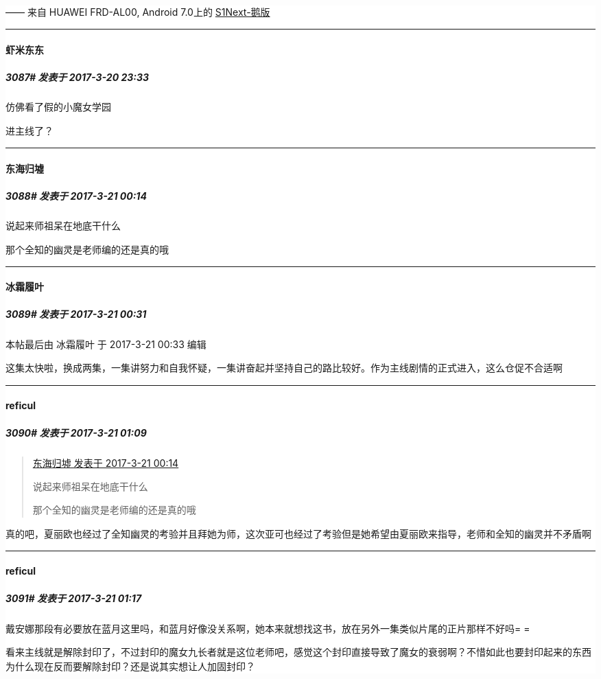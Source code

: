 —— 来自 HUAWEI FRD-AL00, Android 7.0上的 [S1Next-鹅版](http://www.coolapk.com/apk/me.ykrank.s1next)


-----

####  虾米东东  
##### 3087#       发表于 2017-3-20 23:33


仿佛看了假的小魔女学园


进主线了？


-----

####  东海归墟  
##### 3088#       发表于 2017-3-21 00:14


说起来师祖呆在地底干什么

那个全知的幽灵是老师编的还是真的哦


-----

####  冰霜履叶  
##### 3089#       发表于 2017-3-21 00:31


 本帖最后由 冰霜履叶 于 2017-3-21 00:33 编辑 

这集太快啦，换成两集，一集讲努力和自我怀疑，一集讲奋起并坚持自己的路比较好。作为主线剧情的正式进入，这么仓促不合适啊


-----

####  reficul  
##### 3090#       发表于 2017-3-21 01:09


<blockquote><a href="httphttps://bbs.saraba1st.com/2b/forum.php?mod=redirect&amp;goto=findpost&amp;pid=35483643&amp;ptid=1289360" target="_blank">东海归墟 发表于 2017-3-21 00:14</a>

说起来师祖呆在地底干什么

那个全知的幽灵是老师编的还是真的哦</blockquote>
真的吧，夏丽欧也经过了全知幽灵的考验并且拜她为师，这次亚可也经过了考验但是她希望由夏丽欧来指导，老师和全知的幽灵并不矛盾啊


-----

####  reficul  
##### 3091#       发表于 2017-3-21 01:17


戴安娜那段有必要放在蓝月这里吗，和蓝月好像没关系啊，她本来就想找这书，放在另外一集类似片尾的正片那样不好吗= =

看来主线就是解除封印了，不过封印的魔女九长者就是这位老师吧，感觉这个封印直接导致了魔女的衰弱啊？不惜如此也要封印起来的东西为什么现在反而要解除封印？还是说其实想让人加固封印？

